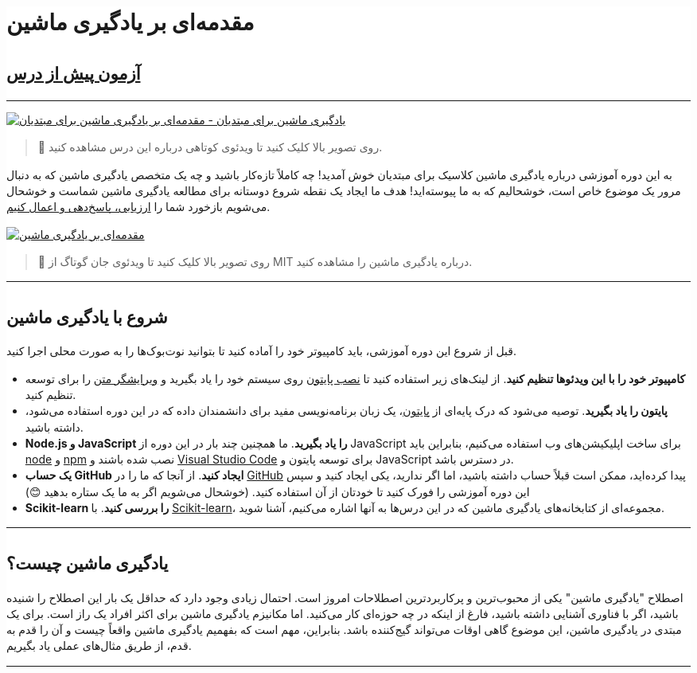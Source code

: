 
# مقدمه‌ای بر یادگیری ماشین

## [آزمون پیش از درس](https://ff-quizzes.netlify.app/en/ml/)

---

[![یادگیری ماشین برای مبتدیان - مقدمه‌ای بر یادگیری ماشین برای مبتدیان](https://img.youtube.com/vi/6mSx_KJxcHI/0.jpg)](https://youtu.be/6mSx_KJxcHI "یادگیری ماشین برای مبتدیان - مقدمه‌ای بر یادگیری ماشین برای مبتدیان")

> 🎥 روی تصویر بالا کلیک کنید تا ویدئوی کوتاهی درباره این درس مشاهده کنید.

به این دوره آموزشی درباره یادگیری ماشین کلاسیک برای مبتدیان خوش آمدید! چه کاملاً تازه‌کار باشید و چه یک متخصص یادگیری ماشین که به دنبال مرور یک موضوع خاص است، خوشحالیم که به ما پیوسته‌اید! هدف ما ایجاد یک نقطه شروع دوستانه برای مطالعه یادگیری ماشین شماست و خوشحال می‌شویم بازخورد شما را [ارزیابی، پاسخ‌دهی و اعمال کنیم](https://github.com/microsoft/ML-For-Beginners/discussions).

[![مقدمه‌ای بر یادگیری ماشین](https://img.youtube.com/vi/h0e2HAPTGF4/0.jpg)](https://youtu.be/h0e2HAPTGF4 "مقدمه‌ای بر یادگیری ماشین")

> 🎥 روی تصویر بالا کلیک کنید تا ویدئوی جان گوتاگ از MIT درباره یادگیری ماشین را مشاهده کنید.

---
## شروع با یادگیری ماشین

قبل از شروع این دوره آموزشی، باید کامپیوتر خود را آماده کنید تا بتوانید نوت‌بوک‌ها را به صورت محلی اجرا کنید.

- **کامپیوتر خود را با این ویدئوها تنظیم کنید**. از لینک‌های زیر استفاده کنید تا [نصب پایتون](https://youtu.be/CXZYvNRIAKM) روی سیستم خود را یاد بگیرید و [ویرایشگر متن](https://youtu.be/EU8eayHWoZg) را برای توسعه تنظیم کنید.
- **پایتون را یاد بگیرید**. توصیه می‌شود که درک پایه‌ای از [پایتون](https://docs.microsoft.com/learn/paths/python-language/?WT.mc_id=academic-77952-leestott)، یک زبان برنامه‌نویسی مفید برای دانشمندان داده که در این دوره استفاده می‌شود، داشته باشید.
- **Node.js و JavaScript را یاد بگیرید**. ما همچنین چند بار در این دوره از JavaScript برای ساخت اپلیکیشن‌های وب استفاده می‌کنیم، بنابراین باید [node](https://nodejs.org) و [npm](https://www.npmjs.com/) نصب شده باشند و [Visual Studio Code](https://code.visualstudio.com/) برای توسعه پایتون و JavaScript در دسترس باشد.
- **یک حساب GitHub ایجاد کنید**. از آنجا که ما را در [GitHub](https://github.com) پیدا کرده‌اید، ممکن است قبلاً حساب داشته باشید، اما اگر ندارید، یکی ایجاد کنید و سپس این دوره آموزشی را فورک کنید تا خودتان از آن استفاده کنید. (خوشحال می‌شویم اگر به ما یک ستاره بدهید 😊)
- **Scikit-learn را بررسی کنید**. با [Scikit-learn](https://scikit-learn.org/stable/user_guide.html)، مجموعه‌ای از کتابخانه‌های یادگیری ماشین که در این درس‌ها به آنها اشاره می‌کنیم، آشنا شوید.

---
## یادگیری ماشین چیست؟

اصطلاح "یادگیری ماشین" یکی از محبوب‌ترین و پرکاربردترین اصطلاحات امروز است. احتمال زیادی وجود دارد که حداقل یک بار این اصطلاح را شنیده باشید، اگر با فناوری آشنایی داشته باشید، فارغ از اینکه در چه حوزه‌ای کار می‌کنید. اما مکانیزم یادگیری ماشین برای اکثر افراد یک راز است. برای یک مبتدی در یادگیری ماشین، این موضوع گاهی اوقات می‌تواند گیج‌کننده باشد. بنابراین، مهم است که بفهمیم یادگیری ماشین واقعاً چیست و آن را قدم به قدم، از طریق مثال‌های عملی یاد بگیریم.

---